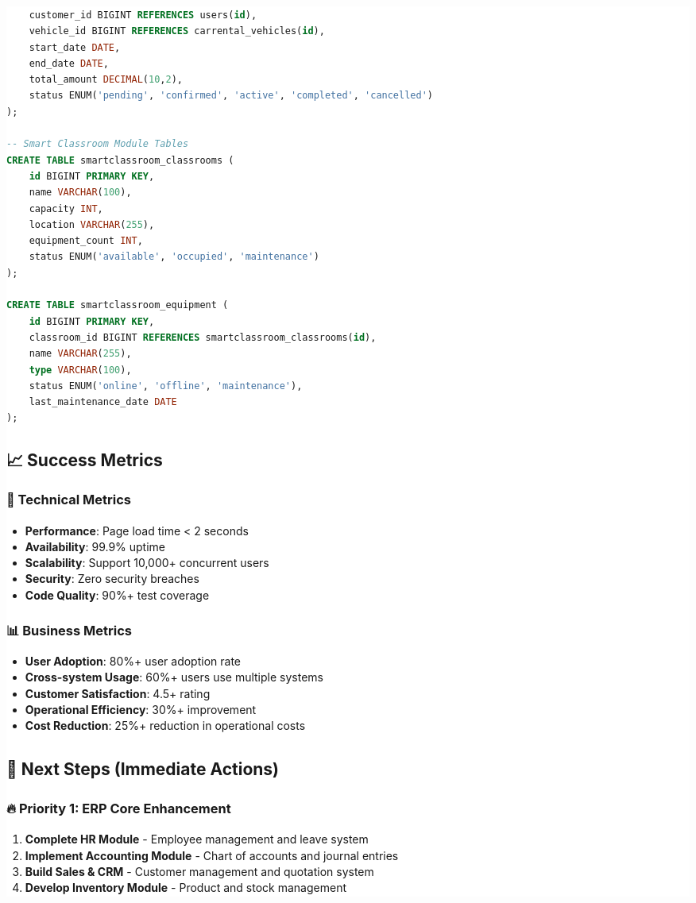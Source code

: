 ```sql
    customer_id BIGINT REFERENCES users(id),
    vehicle_id BIGINT REFERENCES carrental_vehicles(id),
    start_date DATE,
    end_date DATE,
    total_amount DECIMAL(10,2),
    status ENUM('pending', 'confirmed', 'active', 'completed', 'cancelled')
);

-- Smart Classroom Module Tables
CREATE TABLE smartclassroom_classrooms (
    id BIGINT PRIMARY KEY,
    name VARCHAR(100),
    capacity INT,
    location VARCHAR(255),
    equipment_count INT,
    status ENUM('available', 'occupied', 'maintenance')
);

CREATE TABLE smartclassroom_equipment (
    id BIGINT PRIMARY KEY,
    classroom_id BIGINT REFERENCES smartclassroom_classrooms(id),
    name VARCHAR(255),
    type VARCHAR(100),
    status ENUM('online', 'offline', 'maintenance'),
    last_maintenance_date DATE
);
```

## 📈 Success Metrics

### 🔢 Technical Metrics
- **Performance**: Page load time < 2 seconds
- **Availability**: 99.9% uptime
- **Scalability**: Support 10,000+ concurrent users
- **Security**: Zero security breaches
- **Code Quality**: 90%+ test coverage

### 📊 Business Metrics
- **User Adoption**: 80%+ user adoption rate
- **Cross-system Usage**: 60%+ users use multiple systems
- **Customer Satisfaction**: 4.5+ rating
- **Operational Efficiency**: 30%+ improvement
- **Cost Reduction**: 25%+ reduction in operational costs

## 🎯 Next Steps (Immediate Actions)

### 🔥 Priority 1: ERP Core Enhancement
1. **Complete HR Module** - Employee management and leave system
2. **Implement Accounting Module** - Chart of accounts and journal entries
3. **Build Sales & CRM** - Customer management and quotation system
4. **Develop Inventory Module** - Product and stock management
